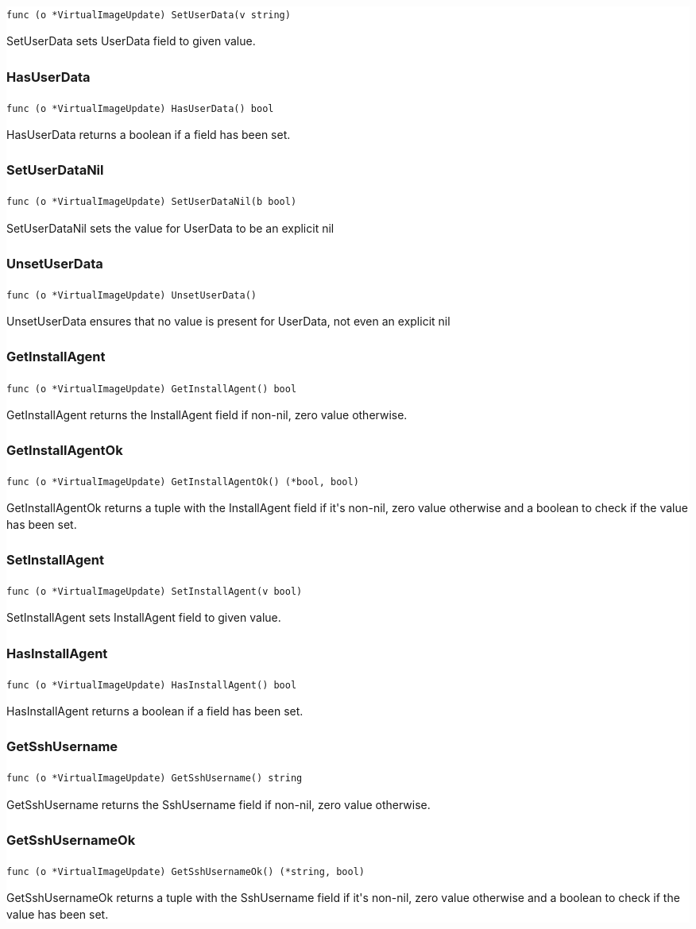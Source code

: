 `func (o *VirtualImageUpdate) SetUserData(v string)`

SetUserData sets UserData field to given value.

### HasUserData

`func (o *VirtualImageUpdate) HasUserData() bool`

HasUserData returns a boolean if a field has been set.

### SetUserDataNil

`func (o *VirtualImageUpdate) SetUserDataNil(b bool)`

 SetUserDataNil sets the value for UserData to be an explicit nil

### UnsetUserData
`func (o *VirtualImageUpdate) UnsetUserData()`

UnsetUserData ensures that no value is present for UserData, not even an explicit nil
### GetInstallAgent

`func (o *VirtualImageUpdate) GetInstallAgent() bool`

GetInstallAgent returns the InstallAgent field if non-nil, zero value otherwise.

### GetInstallAgentOk

`func (o *VirtualImageUpdate) GetInstallAgentOk() (*bool, bool)`

GetInstallAgentOk returns a tuple with the InstallAgent field if it's non-nil, zero value otherwise
and a boolean to check if the value has been set.

### SetInstallAgent

`func (o *VirtualImageUpdate) SetInstallAgent(v bool)`

SetInstallAgent sets InstallAgent field to given value.

### HasInstallAgent

`func (o *VirtualImageUpdate) HasInstallAgent() bool`

HasInstallAgent returns a boolean if a field has been set.

### GetSshUsername

`func (o *VirtualImageUpdate) GetSshUsername() string`

GetSshUsername returns the SshUsername field if non-nil, zero value otherwise.

### GetSshUsernameOk

`func (o *VirtualImageUpdate) GetSshUsernameOk() (*string, bool)`

GetSshUsernameOk returns a tuple with the SshUsername field if it's non-nil, zero value otherwise
and a boolean to check if the value has been set.
